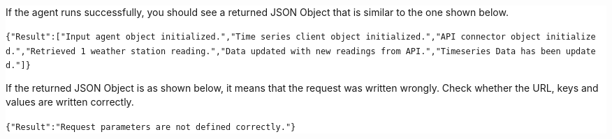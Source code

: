 If the agent runs successfully, you should see a returned JSON Object that is similar to the one shown below.
```
{"Result":["Input agent object initialized.","Time series client object initialized.","API connector object initialized.","Retrieved 1 weather station reading.","Data updated with new readings from API.","Timeseries Data has been updated."]}
```

If the returned JSON Object is as shown below, it means that the request was written wrongly. Check whether the URL, keys and values are written correctly.
```
{"Result":"Request parameters are not defined correctly."}
```
